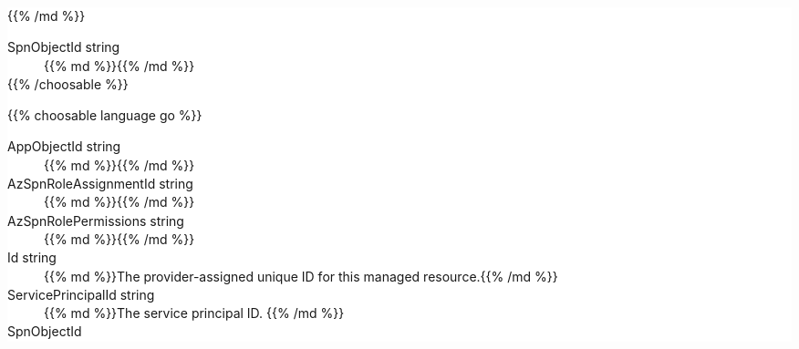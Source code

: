 {{% /md %}}</dd><dt class="property-"
            title="">
        <span id="spnobjectid_csharp">
<a href="#spnobjectid_csharp" style="color: inherit; text-decoration: inherit;">Spn<wbr>Object<wbr>Id</a>
</span>
        <span class="property-indicator"></span>
        <span class="property-type">string</span>
    </dt>
    <dd>{{% md %}}{{% /md %}}</dd></dl>
{{% /choosable %}}

{{% choosable language go %}}
<dl class="resources-properties"><dt class="property-"
            title="">
        <span id="appobjectid_go">
<a href="#appobjectid_go" style="color: inherit; text-decoration: inherit;">App<wbr>Object<wbr>Id</a>
</span>
        <span class="property-indicator"></span>
        <span class="property-type">string</span>
    </dt>
    <dd>{{% md %}}{{% /md %}}</dd><dt class="property-"
            title="">
        <span id="azspnroleassignmentid_go">
<a href="#azspnroleassignmentid_go" style="color: inherit; text-decoration: inherit;">Az<wbr>Spn<wbr>Role<wbr>Assignment<wbr>Id</a>
</span>
        <span class="property-indicator"></span>
        <span class="property-type">string</span>
    </dt>
    <dd>{{% md %}}{{% /md %}}</dd><dt class="property-"
            title="">
        <span id="azspnrolepermissions_go">
<a href="#azspnrolepermissions_go" style="color: inherit; text-decoration: inherit;">Az<wbr>Spn<wbr>Role<wbr>Permissions</a>
</span>
        <span class="property-indicator"></span>
        <span class="property-type">string</span>
    </dt>
    <dd>{{% md %}}{{% /md %}}</dd><dt class="property-"
            title="">
        <span id="id_go">
<a href="#id_go" style="color: inherit; text-decoration: inherit;">Id</a>
</span>
        <span class="property-indicator"></span>
        <span class="property-type">string</span>
    </dt>
    <dd>{{% md %}}The provider-assigned unique ID for this managed resource.{{% /md %}}</dd><dt class="property-"
            title="">
        <span id="serviceprincipalid_go">
<a href="#serviceprincipalid_go" style="color: inherit; text-decoration: inherit;">Service<wbr>Principal<wbr>Id</a>
</span>
        <span class="property-indicator"></span>
        <span class="property-type">string</span>
    </dt>
    <dd>{{% md %}}The service principal ID.
{{% /md %}}</dd><dt class="property-"
            title="">
        <span id="spnobjectid_go">
<a href="#spnobjectid_go" style="color: inherit; text-decoration: inherit;">Spn<wbr>Object<wbr>Id</a>